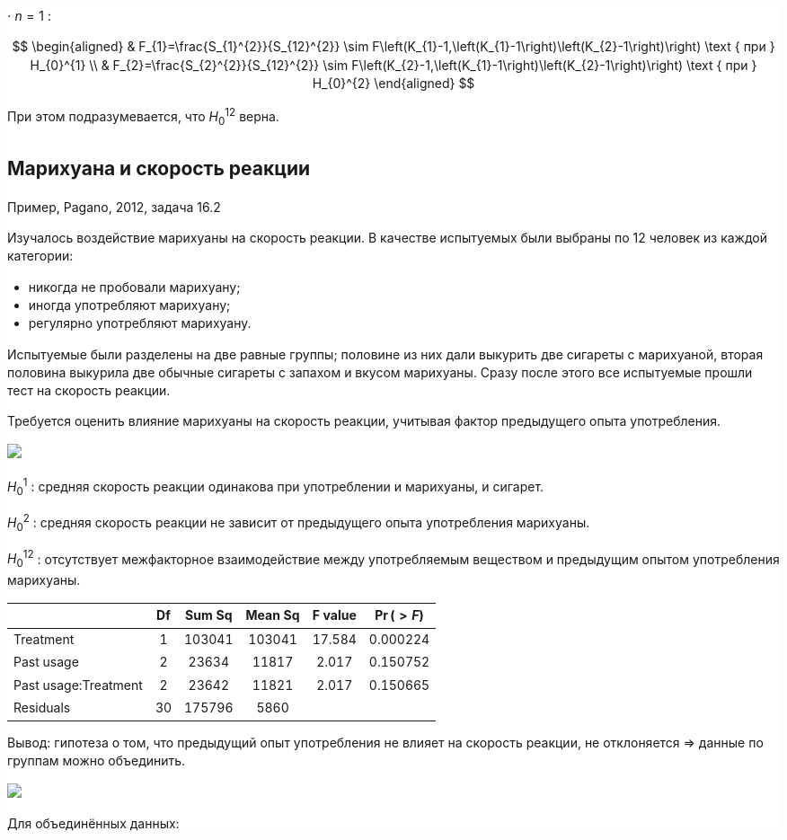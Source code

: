 $\cdot$ $n=1$ :

$$
\begin{aligned}
& F_{1}=\frac{S_{1}^{2}}{S_{12}^{2}} \sim F\left(K_{1}-1,\left(K_{1}-1\right)\left(K_{2}-1\right)\right) \text { при } H_{0}^{1} \\
& F_{2}=\frac{S_{2}^{2}}{S_{12}^{2}} \sim F\left(K_{2}-1,\left(K_{1}-1\right)\left(K_{2}-1\right)\right) \text { при } H_{0}^{2}
\end{aligned}
$$

При этом подразумевается, что $H_{0}^{12}$ верна.

## Марихуана и скорость реакции

Пример, Pagano, 2012, задача 16.2

Изучалось воздействие марихуаны на скорость реакции. В качестве испытуемых были выбраны по 12 человек из каждой категории:

- никогда не пробовали марихуану;
- иногда употребляют марихуану;
- регулярно употребляют марихуану.

Испытуемые были разделены на две равные группы; половине из них дали выкурить две сигареты с марихуаной, вторая половина выкурила две обычные сигареты с запахом и вкусом марихуаны. Сразу после этого все испытуемые прошли тест на скорость реакции.

Требуется оценить влияние марихуаны на скорость реакции, учитывая фактор предыдущего опыта употребления.


![](https://cdn.mathpix.com/cropped/2024_04_20_e476f79aa1322cd36b12g-39.jpg?height=596&width=688&top_left_y=144&top_left_x=443)

$H_{0}^{1}$ : средняя скорость реакции одинакова при употреблении и марихуаны, и сигарет.

$H_{0}^{2}$ : средняя скорость реакции не зависит от предыдущего опыта употребления марихуаны.

$H_{0}^{12}$ : отсутствует межфакторное взаимодействие между употребляемым веществом и предыдущим опытом употребления марихуаны.

|  | Df | Sum Sq | Mean Sq | F value | $\operatorname{Pr}(>F)$ |
| :--- | :---: | :---: | :---: | :---: | :---: |
| Treatment | 1 | 103041 | 103041 | 17.584 | 0.000224 |
| Past usage | 2 | 23634 | 11817 | 2.017 | 0.150752 |
| Past usage:Treatment | 2 | 23642 | 11821 | 2.017 | 0.150665 |
| Residuals | 30 | 175796 | 5860 |  |  |

Вывод: гипотеза о том, что предыдущий опыт употребления не влияет на скорость реакции, не отклоняется $\Rightarrow$ данные по группам можно объединить.

![](https://cdn.mathpix.com/cropped/2024_04_20_b6821e26ee01d6d21206g-41.jpg?height=514&width=1003&top_left_y=161&top_left_x=286)

Для объединённых данных:
